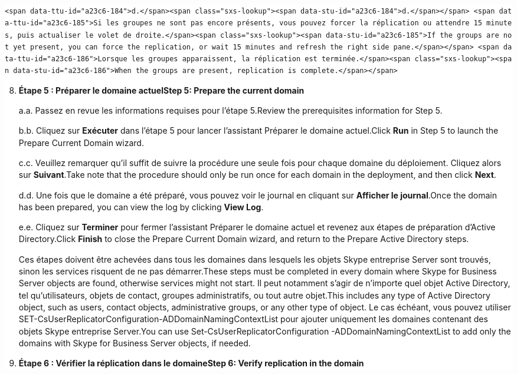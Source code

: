     <span data-ttu-id="a23c6-184">d.</span><span class="sxs-lookup"><span data-stu-id="a23c6-184">d.</span></span> <span data-ttu-id="a23c6-185">Si les groupes ne sont pas encore présents, vous pouvez forcer la réplication ou attendre 15 minutes, puis actualiser le volet de droite.</span><span class="sxs-lookup"><span data-stu-id="a23c6-185">If the groups are not yet present, you can force the replication, or wait 15 minutes and refresh the right side pane.</span></span> <span data-ttu-id="a23c6-186">Lorsque les groupes apparaissent, la réplication est terminée.</span><span class="sxs-lookup"><span data-stu-id="a23c6-186">When the groups are present, replication is complete.</span></span>
    
8. <span data-ttu-id="a23c6-187">**Étape 5 : Préparer le domaine actuel**</span><span class="sxs-lookup"><span data-stu-id="a23c6-187">**Step 5: Prepare the current domain**</span></span>
    
    <span data-ttu-id="a23c6-188">a.</span><span class="sxs-lookup"><span data-stu-id="a23c6-188">a.</span></span> <span data-ttu-id="a23c6-189">Passez en revue les informations requises pour l’étape 5.</span><span class="sxs-lookup"><span data-stu-id="a23c6-189">Review the prerequisites information for Step 5.</span></span>
    
    <span data-ttu-id="a23c6-190">b.</span><span class="sxs-lookup"><span data-stu-id="a23c6-190">b.</span></span> <span data-ttu-id="a23c6-191">Cliquez sur **Exécuter** dans l’étape 5 pour lancer l’assistant Préparer le domaine actuel.</span><span class="sxs-lookup"><span data-stu-id="a23c6-191">Click **Run** in Step 5 to launch the Prepare Current Domain wizard.</span></span>
    
    <span data-ttu-id="a23c6-192">c.</span><span class="sxs-lookup"><span data-stu-id="a23c6-192">c.</span></span> <span data-ttu-id="a23c6-193">Veuillez remarquer qu’il suffit de suivre la procédure une seule fois pour chaque domaine du déploiement. Cliquez alors sur **Suivant**.</span><span class="sxs-lookup"><span data-stu-id="a23c6-193">Take note that the procedure should only be run once for each domain in the deployment, and then click **Next**.</span></span>
    
    <span data-ttu-id="a23c6-194">d.</span><span class="sxs-lookup"><span data-stu-id="a23c6-194">d.</span></span> <span data-ttu-id="a23c6-195">Une fois que le domaine a été préparé, vous pouvez voir le journal en cliquant sur **Afficher le journal**.</span><span class="sxs-lookup"><span data-stu-id="a23c6-195">Once the domain has been prepared, you can view the log by clicking **View Log**.</span></span> 
    
    <span data-ttu-id="a23c6-196">e.</span><span class="sxs-lookup"><span data-stu-id="a23c6-196">e.</span></span> <span data-ttu-id="a23c6-197">Cliquez sur **Terminer** pour fermer l’assistant Préparer le domaine actuel et revenez aux étapes de préparation d’Active Directory.</span><span class="sxs-lookup"><span data-stu-id="a23c6-197">Click **Finish** to close the Prepare Current Domain wizard, and return to the Prepare Active Directory steps.</span></span>
    
    <span data-ttu-id="a23c6-198">Ces étapes doivent être achevées dans tous les domaines dans lesquels les objets Skype entreprise Server sont trouvés, sinon les services risquent de ne pas démarrer.</span><span class="sxs-lookup"><span data-stu-id="a23c6-198">These steps must be completed in every domain where Skype for Business Server objects are found, otherwise services might not start.</span></span> <span data-ttu-id="a23c6-199">Il peut notamment s’agir de n’importe quel objet Active Directory, tel qu’utilisateurs, objets de contact, groupes administratifs, ou tout autre objet.</span><span class="sxs-lookup"><span data-stu-id="a23c6-199">This includes any type of Active Directory object, such as users, contact objects, administrative groups, or any other type of object.</span></span> <span data-ttu-id="a23c6-200">Le cas échéant, vous pouvez utiliser SET-CsUserReplicatorConfiguration-ADDomainNamingContextList pour ajouter uniquement les domaines contenant des objets Skype entreprise Server.</span><span class="sxs-lookup"><span data-stu-id="a23c6-200">You can use Set-CsUserReplicatorConfiguration -ADDomainNamingContextList to add only the domains with Skype for Business Server objects, if needed.</span></span>
    
9. <span data-ttu-id="a23c6-201">**Étape 6 : Vérifier la réplication dans le domaine**</span><span class="sxs-lookup"><span data-stu-id="a23c6-201">**Step 6: Verify replication in the domain**</span></span>
    